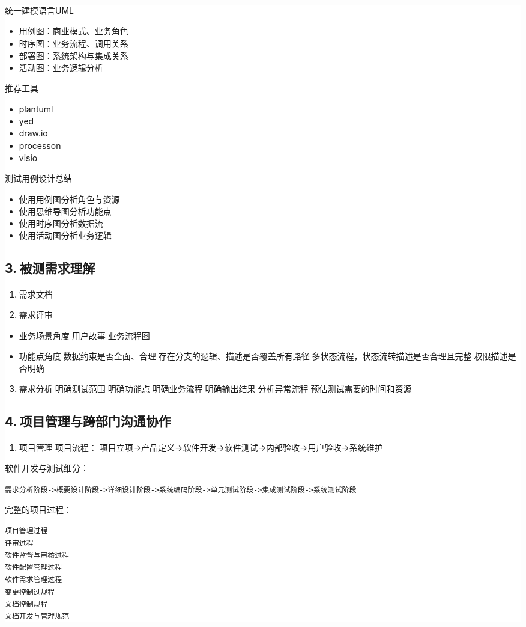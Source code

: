 统一建模语言UML
- 用例图：商业模式、业务角色
- 时序图：业务流程、调用关系
- 部署图：系统架构与集成关系
- 活动图：业务逻辑分析

推荐工具
- plantuml
- yed
- draw.io
- processon
- visio

测试用例设计总结
- 使用用例图分析角色与资源
- 使用思维导图分析功能点
- 使用时序图分析数据流
- 使用活动图分析业务逻辑

## 3. 被测需求理解
1. 需求文档

2. 需求评审
- 业务场景角度
用户故事
业务流程图

- 功能点角度
数据约束是否全面、合理
存在分支的逻辑、描述是否覆盖所有路径
多状态流程，状态流转描述是否合理且完整
权限描述是否明确

3. 需求分析
明确测试范围
明确功能点
明确业务流程
明确输出结果
分析异常流程
预估测试需要的时间和资源

## 4. 项目管理与跨部门沟通协作
1. 项目管理
项目流程：
项目立项->产品定义->软件开发->软件测试->内部验收->用户验收->系统维护

软件开发与测试细分：
```
需求分析阶段->概要设计阶段->详细设计阶段->系统编码阶段->单元测试阶段->集成测试阶段->系统测试阶段
```

完整的项目过程：
```
项目管理过程
评审过程
软件监督与审核过程
软件配置管理过程
软件需求管理过程
变更控制过规程
文档控制规程
文档开发与管理规范
```
